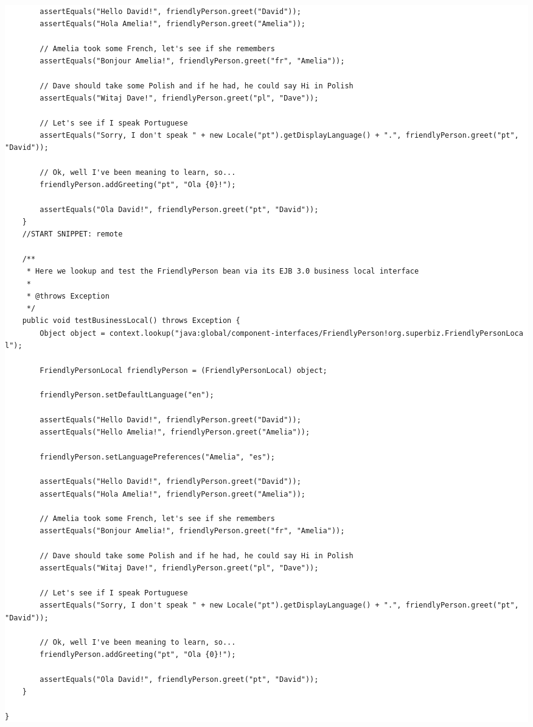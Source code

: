             assertEquals("Hello David!", friendlyPerson.greet("David"));
            assertEquals("Hola Amelia!", friendlyPerson.greet("Amelia"));
    
            // Amelia took some French, let's see if she remembers
            assertEquals("Bonjour Amelia!", friendlyPerson.greet("fr", "Amelia"));
    
            // Dave should take some Polish and if he had, he could say Hi in Polish
            assertEquals("Witaj Dave!", friendlyPerson.greet("pl", "Dave"));
    
            // Let's see if I speak Portuguese
            assertEquals("Sorry, I don't speak " + new Locale("pt").getDisplayLanguage() + ".", friendlyPerson.greet("pt", "David"));
    
            // Ok, well I've been meaning to learn, so...
            friendlyPerson.addGreeting("pt", "Ola {0}!");
    
            assertEquals("Ola David!", friendlyPerson.greet("pt", "David"));
        }
        //START SNIPPET: remote
    
        /**
         * Here we lookup and test the FriendlyPerson bean via its EJB 3.0 business local interface
         *
         * @throws Exception
         */
        public void testBusinessLocal() throws Exception {
            Object object = context.lookup("java:global/component-interfaces/FriendlyPerson!org.superbiz.FriendlyPersonLocal");
    
            FriendlyPersonLocal friendlyPerson = (FriendlyPersonLocal) object;
    
            friendlyPerson.setDefaultLanguage("en");
    
            assertEquals("Hello David!", friendlyPerson.greet("David"));
            assertEquals("Hello Amelia!", friendlyPerson.greet("Amelia"));
    
            friendlyPerson.setLanguagePreferences("Amelia", "es");
    
            assertEquals("Hello David!", friendlyPerson.greet("David"));
            assertEquals("Hola Amelia!", friendlyPerson.greet("Amelia"));
    
            // Amelia took some French, let's see if she remembers
            assertEquals("Bonjour Amelia!", friendlyPerson.greet("fr", "Amelia"));
    
            // Dave should take some Polish and if he had, he could say Hi in Polish
            assertEquals("Witaj Dave!", friendlyPerson.greet("pl", "Dave"));
    
            // Let's see if I speak Portuguese
            assertEquals("Sorry, I don't speak " + new Locale("pt").getDisplayLanguage() + ".", friendlyPerson.greet("pt", "David"));
    
            // Ok, well I've been meaning to learn, so...
            friendlyPerson.addGreeting("pt", "Ola {0}!");
    
            assertEquals("Ola David!", friendlyPerson.greet("pt", "David"));
        }
    
    }
